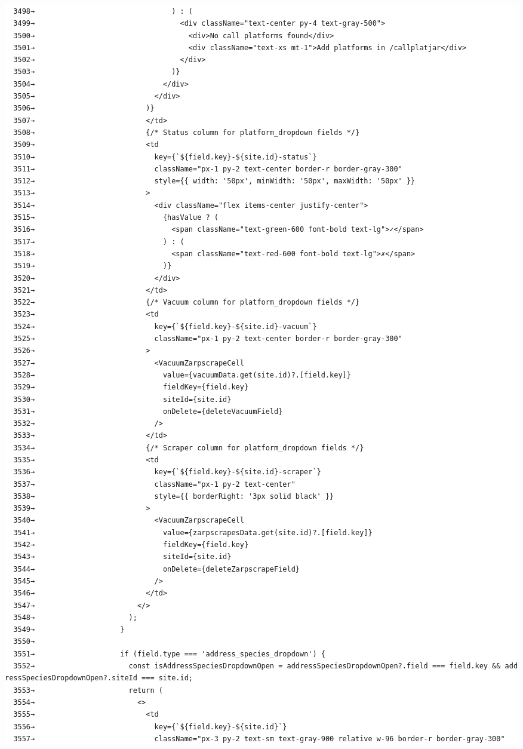 ```
  3498→                                ) : (
  3499→                                  <div className="text-center py-4 text-gray-500">
  3500→                                    <div>No call platforms found</div>
  3501→                                    <div className="text-xs mt-1">Add platforms in /callplatjar</div>
  3502→                                  </div>
  3503→                                )}
  3504→                              </div>
  3505→                            </div>
  3506→                          )}
  3507→                          </td>
  3508→                          {/* Status column for platform_dropdown fields */}
  3509→                          <td 
  3510→                            key={`${field.key}-${site.id}-status`}
  3511→                            className="px-1 py-2 text-center border-r border-gray-300"
  3512→                            style={{ width: '50px', minWidth: '50px', maxWidth: '50px' }}
  3513→                          >
  3514→                            <div className="flex items-center justify-center">
  3515→                              {hasValue ? (
  3516→                                <span className="text-green-600 font-bold text-lg">✓</span>
  3517→                              ) : (
  3518→                                <span className="text-red-600 font-bold text-lg">✗</span>
  3519→                              )}
  3520→                            </div>
  3521→                          </td>
  3522→                          {/* Vacuum column for platform_dropdown fields */}
  3523→                          <td 
  3524→                            key={`${field.key}-${site.id}-vacuum`}
  3525→                            className="px-1 py-2 text-center border-r border-gray-300"
  3526→                          >
  3527→                            <VacuumZarpscrapeCell
  3528→                              value={vacuumData.get(site.id)?.[field.key]}
  3529→                              fieldKey={field.key}
  3530→                              siteId={site.id}
  3531→                              onDelete={deleteVacuumField}
  3532→                            />
  3533→                          </td>
  3534→                          {/* Scraper column for platform_dropdown fields */}
  3535→                          <td 
  3536→                            key={`${field.key}-${site.id}-scraper`}
  3537→                            className="px-1 py-2 text-center"
  3538→                            style={{ borderRight: '3px solid black' }}
  3539→                          >
  3540→                            <VacuumZarpscrapeCell
  3541→                              value={zarpscrapesData.get(site.id)?.[field.key]}
  3542→                              fieldKey={field.key}
  3543→                              siteId={site.id}
  3544→                              onDelete={deleteZarpscrapeField}
  3545→                            />
  3546→                          </td>
  3547→                        </>
  3548→                      );
  3549→                    }
  3550→
  3551→                    if (field.type === 'address_species_dropdown') {
  3552→                      const isAddressSpeciesDropdownOpen = addressSpeciesDropdownOpen?.field === field.key && addressSpeciesDropdownOpen?.siteId === site.id;
  3553→                      return (
  3554→                        <>
  3555→                          <td
  3556→                            key={`${field.key}-${site.id}`}
  3557→                            className="px-3 py-2 text-sm text-gray-900 relative w-96 border-r border-gray-300"
```